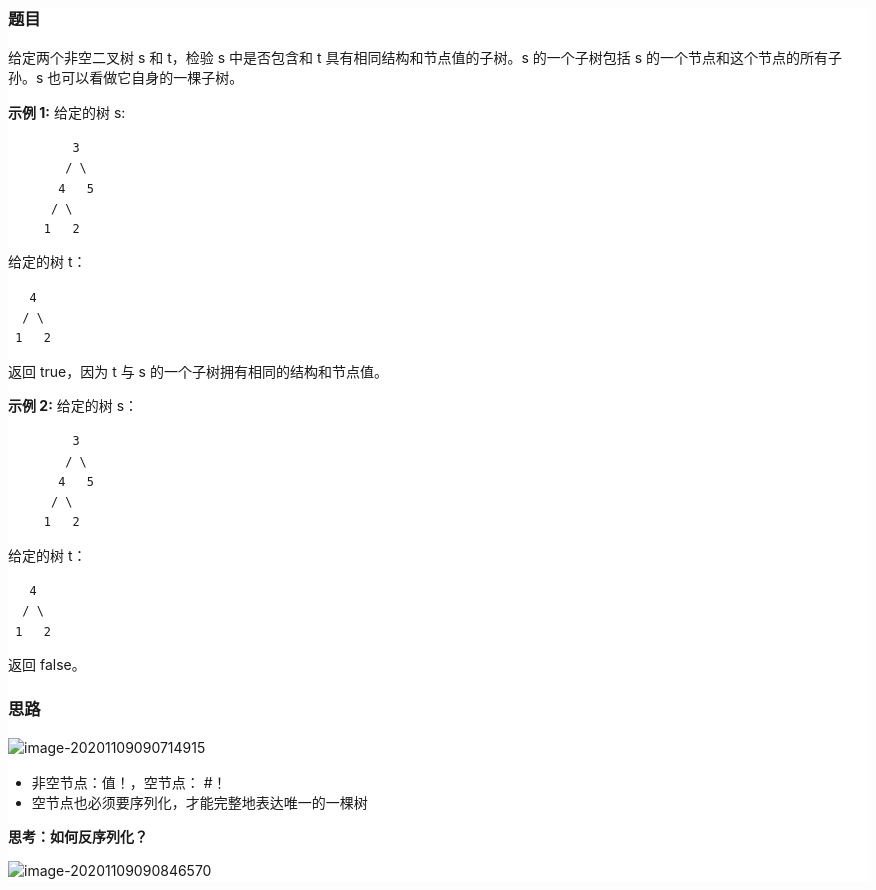 ### 题目

给定两个非空二叉树 s 和 t，检验 s 中是否包含和 t 具有相同结构和节点值的子树。s 的一个子树包括 s 的一个节点和这个节点的所有子孙。s 也可以看做它自身的一棵子树。

**示例 1:**
给定的树 s:

```
         3
        / \
       4   5
      / \
     1   2
```

给定的树 t：

```
   4 
  / \
 1   2
```


返回 true，因为 t 与 s 的一个子树拥有相同的结构和节点值。

**示例 2:**
给定的树 s：
```
         3
        / \
       4   5
      / \
     1   2
```

给定的树 t：

```
   4
  / \
 1   2
```


返回 false。

### 思路

![image-20201109090714915](https://gitee.com/jarrysong/img/raw/master/img/image-20201109090714915.png)

- 非空节点：值！，空节点： #！
- 空节点也必须要序列化，才能完整地表达唯一的一棵树

**思考：如何反序列化？**

![image-20201109090846570](https://gitee.com/jarrysong/img/raw/master/img/image-20201109090846570.png)
